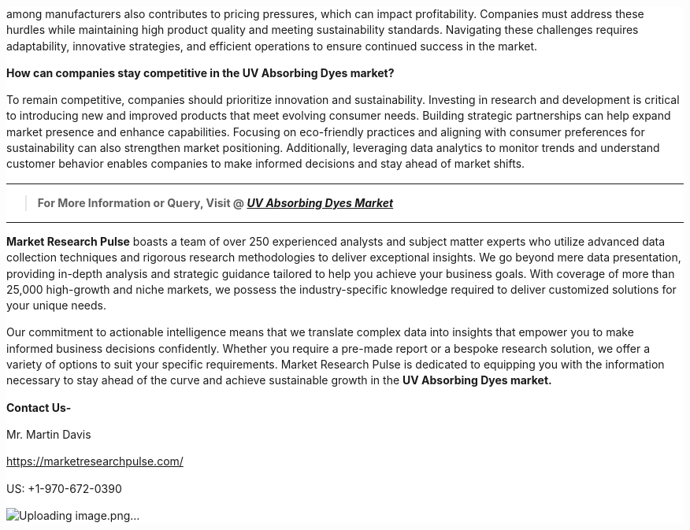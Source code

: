 among manufacturers also contributes to pricing pressures, which can impact profitability. Companies must address these hurdles while maintaining high product quality and meeting sustainability standards. Navigating these challenges requires adaptability, innovative strategies, and efficient operations to ensure continued success in the market.</p><p><strong>How can companies stay competitive in the UV Absorbing Dyes market?</strong></p><p>To remain competitive, companies should prioritize innovation and sustainability. Investing in research and development is critical to introducing new and improved products that meet evolving consumer needs. Building strategic partnerships can help expand market presence and enhance capabilities. Focusing on eco-friendly practices and aligning with consumer preferences for sustainability can also strengthen market positioning. Additionally, leveraging data analytics to monitor trends and understand customer behavior enables companies to make informed decisions and stay ahead of market shifts.</p><hr /><blockquote><p><strong>For More Information or Query, Visit @&nbsp;<em><a href="https://marketresearchpulse.com/report/6598/uv-absorbing-dyes-market?utm_source=Linkedin&utm_medium=029">UV Absorbing Dyes Market</a></em></strong></p></blockquote><hr /><p><strong>Market Research Pulse</strong> boasts a team of over 250 experienced analysts and subject matter experts who utilize advanced data collection techniques and rigorous research methodologies to deliver exceptional insights. We go beyond mere data presentation, providing in-depth analysis and strategic guidance tailored to help you achieve your business goals. With coverage of more than 25,000 high-growth and niche markets, we possess the industry-specific knowledge required to deliver customized solutions for your unique needs.</p><p>Our commitment to actionable intelligence means that we translate complex data into insights that empower you to make informed business decisions confidently. Whether you require a pre-made report or a bespoke research solution, we offer a variety of options to suit your specific requirements. Market Research Pulse is dedicated to equipping you with the information necessary to stay ahead of the curve and achieve sustainable growth in the <strong>UV Absorbing Dyes market.</strong></p><p><strong>Contact Us-</strong></p><p>Mr. Martin Davis</p><p>https://marketresearchpulse.com/</p><p>US: +1-970-672-0390</p>
![Uploading image.png…]()
